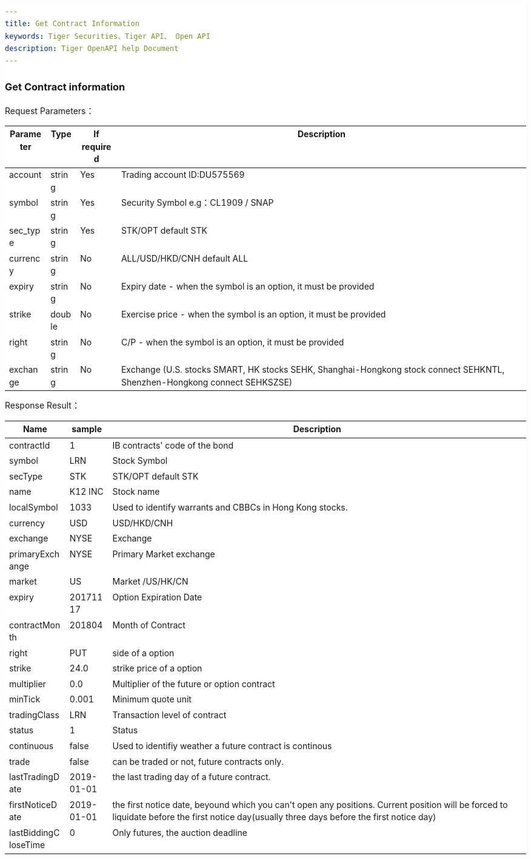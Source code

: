 ```yaml
---
title: Get Contract Information
keywords: Tiger Securities、Tiger API、 Open API
description: Tiger OpenAPI help Document
---
```


### Get Contract information

Request Parameters：

Parameter | Type | If required | Description 
--- | --- | --- | ---
account       |string  |  Yes  |Trading account ID:DU575569
symbol        |string  |  Yes  |Security Symbol e.g：CL1909 / SNAP
sec_type      |string  |  Yes  |STK/OPT default STK
currency      |string  |  No   |ALL/USD/HKD/CNH default ALL
expiry        |string  |  No   |Expiry date - when the symbol is an option, it must be provided
strike        |double  |  No   |Exercise price - when the symbol is an option, it must be provided
right         |string  |  No   |C/P - when the symbol is an option, it must be provided
exchange      |string  |  No   |Exchange (U.S. stocks SMART, HK stocks SEHK, Shanghai-Hongkong stock connect SEHKNTL, Shenzhen-Hongkong connect SEHKSZSE)


Response Result：

Name | sample | Description 
--- | --- | ---
contractId| 1 | IB contracts' code of the bond 
symbol| LRN | Stock Symbol 
secType|STK |STK/OPT default STK
name| K12 INC | Stock name 
localSymbol|1033 |Used to identify warrants and CBBCs in Hong Kong stocks.
currency|USD |USD/HKD/CNH
exchange|NYSE |Exchange 
primaryExchange|NYSE|Primary Market exchange
market| US | Market /US/HK/CN 
expiry| 20171117 | Option Expiration Date 
contractMonth|201804 |Month of Contract
right| PUT |side of a option
strike| 24.0|strike price of a option
multiplier| 0.0 |Multiplier of the future or option contract
minTick|0.001|Minimum quote unit
tradingClass|LRN |Transaction level of contract
status|1 |Status
continuous|false| Used to identifiy weather a future contract is continous
trade|false|can be traded or not, future contracts only.
lastTradingDate|2019-01-01|the last trading day of a future contract.
firstNoticeDate|2019-01-01|the first notice date, beyound which you can't open any positions. Current position will be forced to liquidate before the first notice day(usually three days before the first notice day)
lastBiddingCloseTime|0|Only futures, the auction deadline
